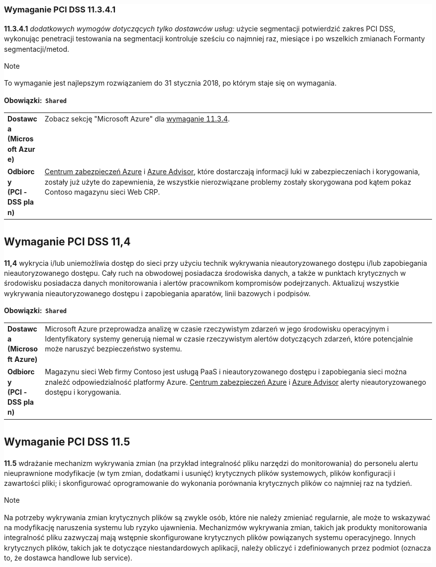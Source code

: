 

### <a name="pci-dss-requirement-11341"></a>Wymaganie PCI DSS 11.3.4.1

**11.3.4.1** *dodatkowych wymogów dotyczących tylko dostawców usług:* użycie segmentacji potwierdzić zakres PCI DSS, wykonując penetracji testowania na segmentacji kontroluje sześciu co najmniej raz, miesiące i po wszelkich zmianach Formanty segmentacji/metod.

> [!NOTE]
> To wymaganie jest najlepszym rozwiązaniem do 31 stycznia 2018, po którym staje się on wymagania.


**Obowiązki:&nbsp;&nbsp;`Shared`**

|||
|---|---|
| **Dostawca<br />(Microsoft&nbsp;Azure)** | Zobacz sekcję "Microsoft Azure" dla [wymaganie 11.3.4](#pci-dss-requirement-11-3-4). |
| **Odbiorcy<br />(PCI &#8209; DSS&nbsp;plan)** | [Centrum zabezpieczeń Azure](https://azure.microsoft.com/services/security-center/) i [Azure Advisor](/azure/advisor/advisor-security-recommendations), które dostarczają informacji luki w zabezpieczeniach i korygowania, zostały już użyte do zapewnienia, że wszystkie nierozwiązane problemy zostały skorygowana pod kątem pokaz Contoso magazynu sieci Web CRP.|



## <a name="pci-dss-requirement-114"></a>Wymaganie PCI DSS 11,4

**11,4** wykrycia i/lub uniemożliwia dostęp do sieci przy użyciu technik wykrywania nieautoryzowanego dostępu i/lub zapobiegania nieautoryzowanego dostępu. Cały ruch na obwodowej posiadacza środowiska danych, a także w punktach krytycznych w środowisku posiadacza danych monitorowania i alertów pracownikom kompromisów podejrzanych.
Aktualizuj wszystkie wykrywania nieautoryzowanego dostępu i zapobiegania aparatów, linii bazowych i podpisów.

**Obowiązki:&nbsp;&nbsp;`Shared`**

|||
|---|---|
| **Dostawca<br />(Microsoft&nbsp;Azure)** | Microsoft Azure przeprowadza analizę w czasie rzeczywistym zdarzeń w jego środowisku operacyjnym i Identyfikatory systemy generują niemal w czasie rzeczywistym alertów dotyczących zdarzeń, które potencjalnie może naruszyć bezpieczeństwo systemu. |
| **Odbiorcy<br />(PCI &#8209; DSS&nbsp;plan)** | Magazynu sieci Web firmy Contoso jest usługą PaaS i nieautoryzowanego dostępu i zapobiegania sieci można znaleźć odpowiedzialność platformy Azure. [Centrum zabezpieczeń Azure](https://azure.microsoft.com/services/security-center/) i [Azure Advisor](/azure/advisor/advisor-security-recommendations) alerty nieautoryzowanego dostępu i korygowania.|



## <a name="pci-dss-requirement-115"></a>Wymaganie PCI DSS 11.5

**11.5** wdrażanie mechanizm wykrywania zmian (na przykład integralność pliku narzędzi do monitorowania) do personelu alertu nieuprawnione modyfikacje (w tym zmian, dodatkami i usunięć) krytycznych plików systemowych, plików konfiguracji i zawartości pliki; i skonfigurować oprogramowanie do wykonania porównania krytycznych plików co najmniej raz na tydzień. 

> [!NOTE]
> Na potrzeby wykrywania zmian krytycznych plików są zwykle osób, które nie należy zmieniać regularnie, ale może to wskazywać na modyfikację naruszenia systemu lub ryzyko ujawnienia. Mechanizmów wykrywania zmian, takich jak produkty monitorowania integralność pliku zazwyczaj mają wstępnie skonfigurowane krytycznych plików powiązanych systemu operacyjnego. Innych krytycznych plików, takich jak te dotyczące niestandardowych aplikacji, należy obliczyć i zdefiniowanych przez podmiot (oznacza to, że dostawca handlowe lub service).
